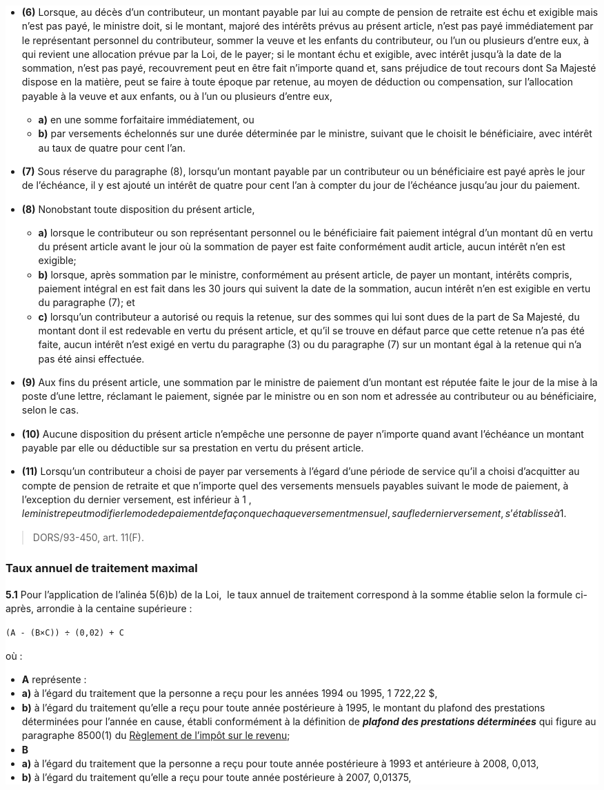 - **(6)** Lorsque, au décès d’un contributeur, un montant payable par lui au compte de pension de retraite est échu et exigible mais n’est pas payé, le ministre doit, si le montant, majoré des intérêts prévus au présent article, n’est pas payé immédiatement par le représentant personnel du contributeur, sommer la veuve et les enfants du contributeur, ou l’un ou plusieurs d’entre eux, à qui revient une allocation prévue par la Loi, de le payer; si le montant échu et exigible, avec intérêt jusqu’à la date de la sommation, n’est pas payé, recouvrement peut en être fait n’importe quand et, sans préjudice de tout recours dont Sa Majesté dispose en la matière, peut se faire à toute époque par retenue, au moyen de déduction ou compensation, sur l’allocation payable à la veuve et aux enfants, ou à l’un ou plusieurs d’entre eux,
	- **a)** en une somme forfaitaire immédiatement, ou
	- **b)** par versements échelonnés sur une durée déterminée par le ministre,
suivant que le choisit le bénéficiaire, avec intérêt au taux de quatre pour cent l’an.

- **(7)** Sous réserve du paragraphe (8), lorsqu’un montant payable par un contributeur ou un bénéficiaire est payé après le jour de l’échéance, il y est ajouté un intérêt de quatre pour cent l’an à compter du jour de l’échéance jusqu’au jour du paiement.

- **(8)** Nonobstant toute disposition du présent article,
	- **a)** lorsque le contributeur ou son représentant personnel ou le bénéficiaire fait paiement intégral d’un montant dû en vertu du présent article avant le jour où la sommation de payer est faite conformément audit article, aucun intérêt n’en est exigible;
	- **b)** lorsque, après sommation par le ministre, conformément au présent article, de payer un montant, intérêts compris, paiement intégral en est fait dans les 30 jours qui suivent la date de la sommation, aucun intérêt n’en est exigible en vertu du paragraphe (7); et
	- **c)** lorsqu’un contributeur a autorisé ou requis la retenue, sur des sommes qui lui sont dues de la part de Sa Majesté, du montant dont il est redevable en vertu du présent article, et qu’il se trouve en défaut parce que cette retenue n’a pas été faite, aucun intérêt n’est exigé en vertu du paragraphe (3) ou du paragraphe (7) sur un montant égal à la retenue qui n’a pas été ainsi effectuée.

- **(9)** Aux fins du présent article, une sommation par le ministre de paiement d’un montant est réputée faite le jour de la mise à la poste d’une lettre, réclamant le paiement, signée par le ministre ou en son nom et adressée au contributeur ou au bénéficiaire, selon le cas.

- **(10)** Aucune disposition du présent article n’empêche une personne de payer n’importe quand avant l’échéance un montant payable par elle ou déductible sur sa prestation en vertu du présent article.

- **(11)** Lorsqu’un contributeur a choisi de payer par versements à l’égard d’une période de service qu’il a choisi d’acquitter au compte de pension de retraite et que n’importe quel des versements mensuels payables suivant le mode de paiement, à l’exception du dernier versement, est inférieur à 1 $, le ministre peut modifier le mode de paiement de façon que chaque versement mensuel, sauf le dernier versement, s’établisse à 1 $.
> DORS/93-450, art. 11(F).





### Taux annuel de traitement maximal


**5.1** Pour l’application de l’alinéa 5(6)b) de la Loi,  le taux annuel de traitement correspond à la somme établie selon la formule ci-après, arrondie à la centaine supérieure :
```
(A - (B×C)) ÷ (0,02) + C
```
où :
- **A** représente :
- **a)** à l’égard du traitement que la personne a reçu pour les années 1994 ou 1995, 1 722,22 $,
- **b)** à l’égard du traitement qu’elle a reçu pour toute année postérieure à 1995, le montant du plafond des prestations déterminées pour l’année en cause, établi conformément à la définition de ***plafond des prestations déterminées*** qui figure au paragraphe 8500(1) du [Règlement de l’impôt sur le revenu](/fr/Règlements/Codification%20des%20règlements%20du%20Canada/901-1000/C.R.C.,%20ch.%20945.md);
- **B** 
- **a)** à l’égard du traitement que la personne a reçu pour toute année postérieure à 1993 et antérieure à 2008, 0,013,
- **b)** à l’égard du traitement qu’elle a reçu pour toute année postérieure à 2007, 0,01375,